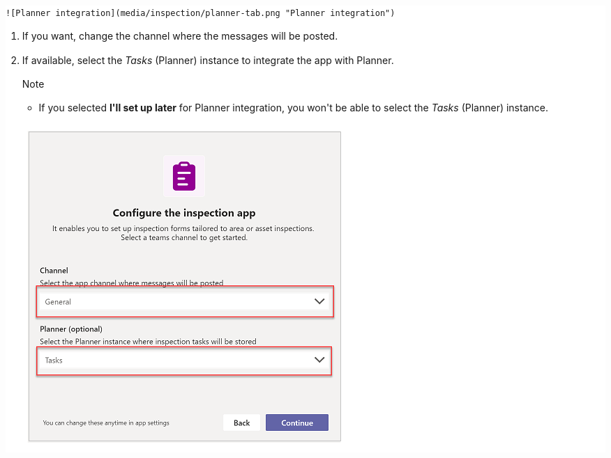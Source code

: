     ![Planner integration](media/inspection/planner-tab.png "Planner integration")

1. If you want, change the channel where the messages will be posted.

1. If available, select the *Tasks* (Planner) instance to integrate the app with Planner.

    > [!NOTE]
    > - If you selected **I'll set up later** for Planner integration, you won't be able to select the *Tasks* (Planner) instance.

    ![Select channel and Planner](media/inspection/select-planner-channel.png "Select channel and Planner")
